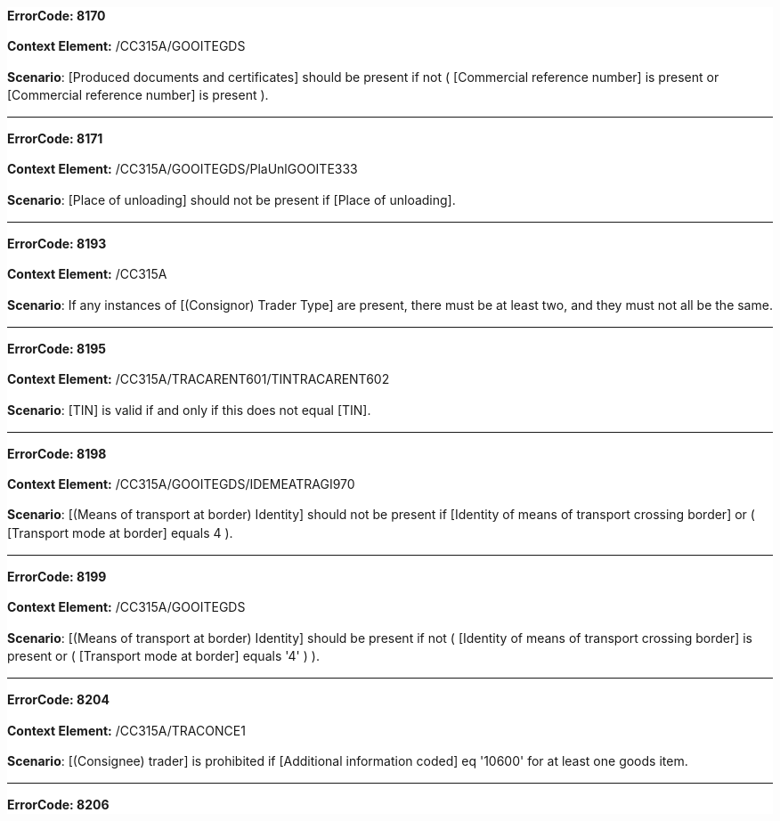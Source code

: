 
**ErrorCode: 8170**

**Context Element:** /CC315A/GOOITEGDS

**Scenario**: [Produced documents and certificates] should be present if not ( [Commercial reference number] is present or [Commercial reference number] is present ).

---

**ErrorCode: 8171**

**Context Element:** /CC315A/GOOITEGDS/PlaUnlGOOITE333

**Scenario**: [Place of unloading] should not be present if [Place of unloading].

---

**ErrorCode: 8193**

**Context Element:** /CC315A

**Scenario**: If any instances of [(Consignor) Trader Type] are present, there must be at least two, and they must not all be the same.

---

**ErrorCode: 8195**

**Context Element:** /CC315A/TRACARENT601/TINTRACARENT602

**Scenario**: [TIN] is valid if and only if this does not equal [TIN].

---

**ErrorCode: 8198**

**Context Element:** /CC315A/GOOITEGDS/IDEMEATRAGI970

**Scenario**: [(Means of transport at border) Identity] should not be present if [Identity of means of transport crossing border] or ( [Transport mode at border] equals 4 ).

---

**ErrorCode: 8199**

**Context Element:** /CC315A/GOOITEGDS

**Scenario**: [(Means of transport at border) Identity] should be present if not ( [Identity of means of transport crossing border] is present or ( [Transport mode at border] equals '4' ) ).

---

**ErrorCode: 8204**

**Context Element:** /CC315A/TRACONCE1

**Scenario**: [(Consignee) trader] is prohibited if [Additional information coded] eq '10600' for at least one goods item.

---

**ErrorCode: 8206**
